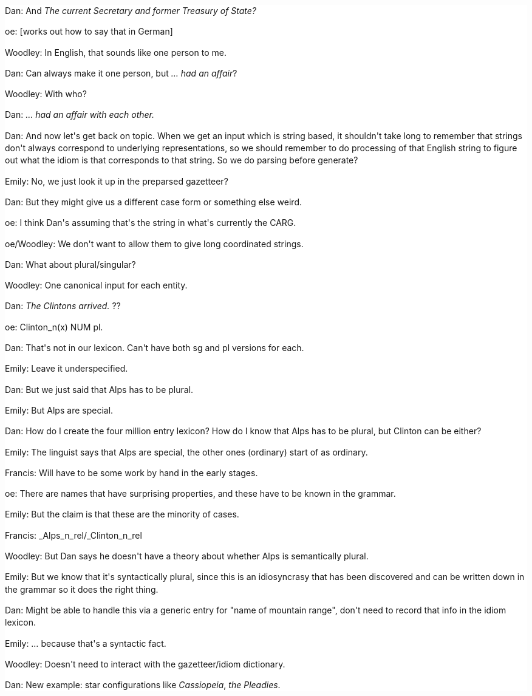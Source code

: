 
Dan: And *The current Secretary and former Treasury of State?*

oe: \[works out how to say that in German\]

Woodley: In English, that sounds like one person to me.

Dan: Can always make it one person, but *… had an affair*?

Woodley: With who?

Dan: *… had an affair with each other.*

Dan: And now let's get back on topic. When we get an input which is
string based, it shouldn't take long to remember that strings don't
always correspond to underlying representations, so we should remember
to do processing of that English string to figure out what the idiom is
that corresponds to that string. So we do parsing before generate?

Emily: No, we just look it up in the preparsed gazetteer?

Dan: But they might give us a different case form or something else
weird.

oe: I think Dan's assuming that's the string in what's currently the
CARG.

oe/Woodley: We don't want to allow them to give long coordinated
strings.

Dan: What about plural/singular?

Woodley: One canonical input for each entity.

Dan: *The Clintons arrived.* ??

oe: Clinton\_n(x) NUM pl.

Dan: That's not in our lexicon. Can't have both sg and pl versions for
each.

Emily: Leave it underspecified.

Dan: But we just said that Alps has to be plural.

Emily: But Alps are special.

Dan: How do I create the four million entry lexicon? How do I know that
Alps has to be plural, but Clinton can be either?

Emily: The linguist says that Alps are special, the other ones
(ordinary) start of as ordinary.

Francis: Will have to be some work by hand in the early stages.

oe: There are names that have surprising properties, and these have to
be known in the grammar.

Emily: But the claim is that these are the minority of cases.

Francis: \_Alps\_n\_rel/\_Clinton\_n\_rel

Woodley: But Dan says he doesn't have a theory about whether Alps is
semantically plural.

Emily: But we know that it's syntactically plural, since this is an
idiosyncrasy that has been discovered and can be written down in the
grammar so it does the right thing.

Dan: Might be able to handle this via a generic entry for "name of
mountain range", don't need to record that info in the idiom lexicon.

Emily: … because that's a syntactic fact.

Woodley: Doesn't need to interact with the gazetteer/idiom dictionary.

Dan: New example: star configurations like *Cassiopeia*, *the Pleadies*.